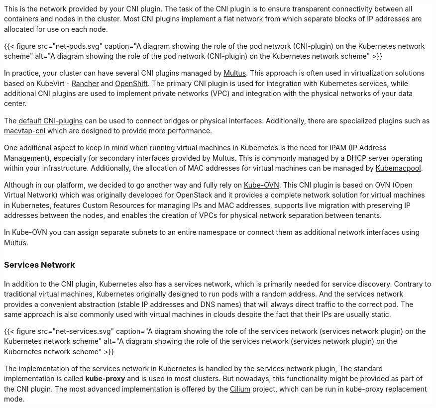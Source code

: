 This is the network provided by your CNI plugin. The task of the CNI plugin is to ensure transparent connectivity between all containers and nodes in the cluster. Most CNI plugins implement a flat network from which separate blocks of IP addresses are allocated for use on each node.

{{< figure src="net-pods.svg" caption="A diagram showing the role of the pod network (CNI-plugin) on the Kubernetes network scheme" alt="A diagram showing the role of the pod network (CNI-plugin) on the Kubernetes network scheme" >}}

In practice, your cluster can have several CNI plugins managed by [Multus](https://github.com/k8snetworkplumbingwg/multus-cni). This approach is often used in virtualization solutions based on KubeVirt - [Rancher](https://www.rancher.com/) and [OpenShift](https://www.redhat.com/en/technologies/cloud-computing/openshift/virtualization). The primary CNI plugin is used for integration with Kubernetes services, while additional CNI plugins are used to implement private networks (VPC) and integration with the physical networks of your data center.

The [default CNI-plugins](https://github.com/containernetworking/plugins/tree/main/plugins) can be used to connect bridges or physical interfaces. Additionally, there are specialized plugins such as [macvtap-cni](https://github.com/kubevirt/macvtap-cni) which are designed to provide more performance.

One additional aspect to keep in mind when running virtual machines in Kubernetes is the need for IPAM (IP Address Management), especially for secondary interfaces provided by Multus. This is commonly managed by a DHCP server operating within your infrastructure. Additionally, the allocation of MAC addresses for virtual machines can be managed by [Kubemacpool](https://github.com/k8snetworkplumbingwg/kubemacpool).

Although in our platform, we decided to go another way and fully rely on [Kube-OVN](https://www.kube-ovn.io/). This CNI plugin is based on OVN (Open Virtual Network) which was originally developed for OpenStack and it provides a complete network solution for virtual machines in Kubernetes, features Custom Resources for managing IPs and MAC addresses, supports live migration with preserving IP addresses between the nodes, and enables the creation of VPCs for physical network separation between tenants.

In Kube-OVN you can assign separate subnets to an entire namespace or connect them as additional network interfaces using Multus.

### Services Network

In addition to the CNI plugin, Kubernetes also has a services network, which is primarily needed for service discovery.
Contrary to traditional virtual machines, Kubernetes originally designed to run pods with a random address.
And the services network provides a convenient abstraction (stable IP addresses and DNS names) that will always direct traffic to the correct pod.
The same approach is also commonly used with virtual machines in clouds despite the fact that their IPs are usually static.

{{< figure src="net-services.svg" caption="A diagram showing the role of the services network (services network plugin) on the Kubernetes network scheme" alt="A diagram showing the role of the services network (services network plugin) on the Kubernetes network scheme" >}}


The implementation of the services network in Kubernetes is handled by the services network plugin, The standard implementation is called **kube-proxy** and is used in most clusters.
But nowadays, this functionality might be provided as part of the CNI plugin. The most advanced implementation is offered by the [Cilium](https://cilium.io/) project, which can be run in kube-proxy replacement mode.
